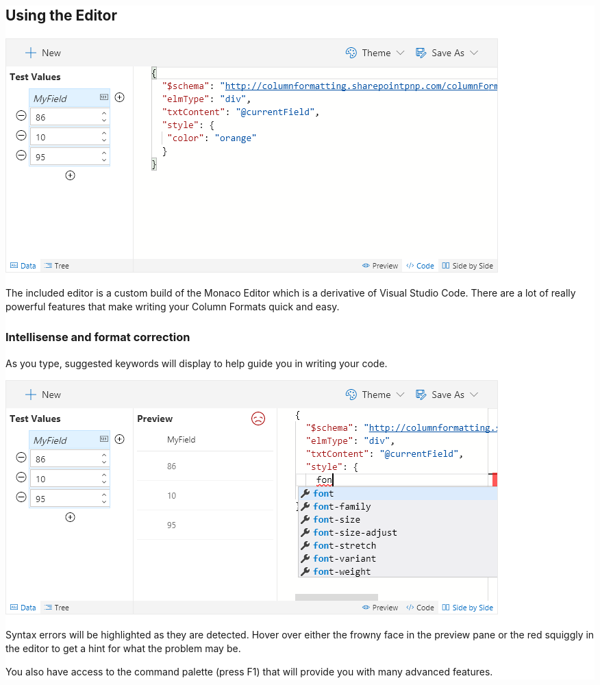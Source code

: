 ## Using the Editor

![Code Pane](./assets/screenshots/CodePane.png)

The included editor is a custom build of the Monaco Editor which is a derivative of Visual Studio Code. There are a lot of really powerful features that make writing your Column Formats quick and easy.

### Intellisense and format correction
As you type, suggested keywords will display to help guide you in writing your code.

![Intellisense](./assets/screenshots/Intellisense.png)

Syntax errors will be highlighted as they are detected. Hover over either the frowny face in the preview pane or the red squiggly in the editor to get a hint for what the problem may be.

You also have access to the command palette (press F1) that will provide you with many advanced features.

